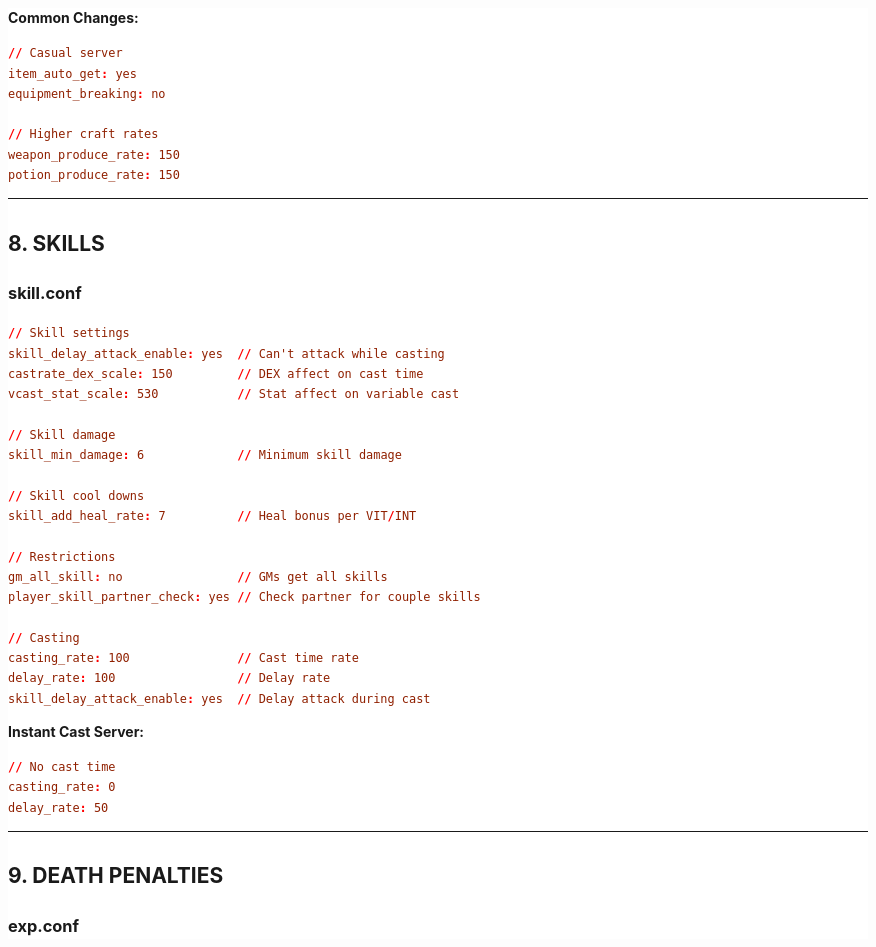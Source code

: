 **Common Changes:**
```conf
// Casual server
item_auto_get: yes
equipment_breaking: no

// Higher craft rates
weapon_produce_rate: 150
potion_produce_rate: 150
```

---

## 8. SKILLS

### skill.conf

```conf
// Skill settings
skill_delay_attack_enable: yes  // Can't attack while casting
castrate_dex_scale: 150         // DEX affect on cast time
vcast_stat_scale: 530           // Stat affect on variable cast

// Skill damage
skill_min_damage: 6             // Minimum skill damage

// Skill cool downs
skill_add_heal_rate: 7          // Heal bonus per VIT/INT

// Restrictions
gm_all_skill: no                // GMs get all skills
player_skill_partner_check: yes // Check partner for couple skills

// Casting
casting_rate: 100               // Cast time rate
delay_rate: 100                 // Delay rate
skill_delay_attack_enable: yes  // Delay attack during cast
```

**Instant Cast Server:**
```conf
// No cast time
casting_rate: 0
delay_rate: 50
```

---

## 9. DEATH PENALTIES

### exp.conf
